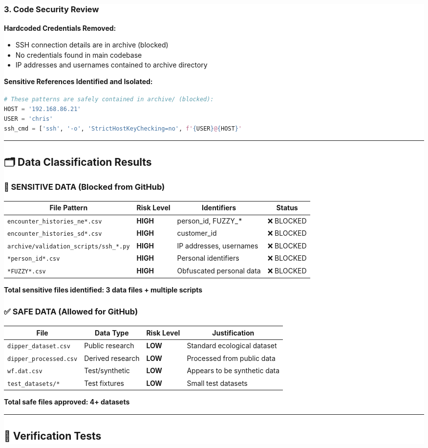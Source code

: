 ### 3. Code Security Review

**Hardcoded Credentials Removed:**
- SSH connection details are in archive (blocked)
- No credentials found in main codebase
- IP addresses and usernames contained to archive directory

**Sensitive References Identified and Isolated:**
```python
# These patterns are safely contained in archive/ (blocked):
HOST = '192.168.86.21'
USER = 'chris'
ssh_cmd = ['ssh', '-o', 'StrictHostKeyChecking=no', f'{USER}@{HOST}'
```

---

## 🗂️ Data Classification Results

### 🚫 SENSITIVE DATA (Blocked from GitHub)

| File Pattern | Risk Level | Identifiers | Status |
|--------------|------------|-------------|---------|
| `encounter_histories_ne*.csv` | **HIGH** | person_id, FUZZY_* | ❌ BLOCKED |
| `encounter_histories_sd*.csv` | **HIGH** | customer_id | ❌ BLOCKED |
| `archive/validation_scripts/ssh_*.py` | **HIGH** | IP addresses, usernames | ❌ BLOCKED |
| `*person_id*.csv` | **HIGH** | Personal identifiers | ❌ BLOCKED |
| `*FUZZY*.csv` | **HIGH** | Obfuscated personal data | ❌ BLOCKED |

**Total sensitive files identified: 3 data files + multiple scripts**

### ✅ SAFE DATA (Allowed for GitHub)

| File | Data Type | Risk Level | Justification |
|------|-----------|------------|---------------|
| `dipper_dataset.csv` | Public research | **LOW** | Standard ecological dataset |
| `dipper_processed.csv` | Derived research | **LOW** | Processed from public data |
| `wf.dat.csv` | Test/synthetic | **LOW** | Appears to be synthetic data |
| `test_datasets/*` | Test fixtures | **LOW** | Small test datasets |

**Total safe files approved: 4+ datasets**

---

## 🧪 Verification Tests
